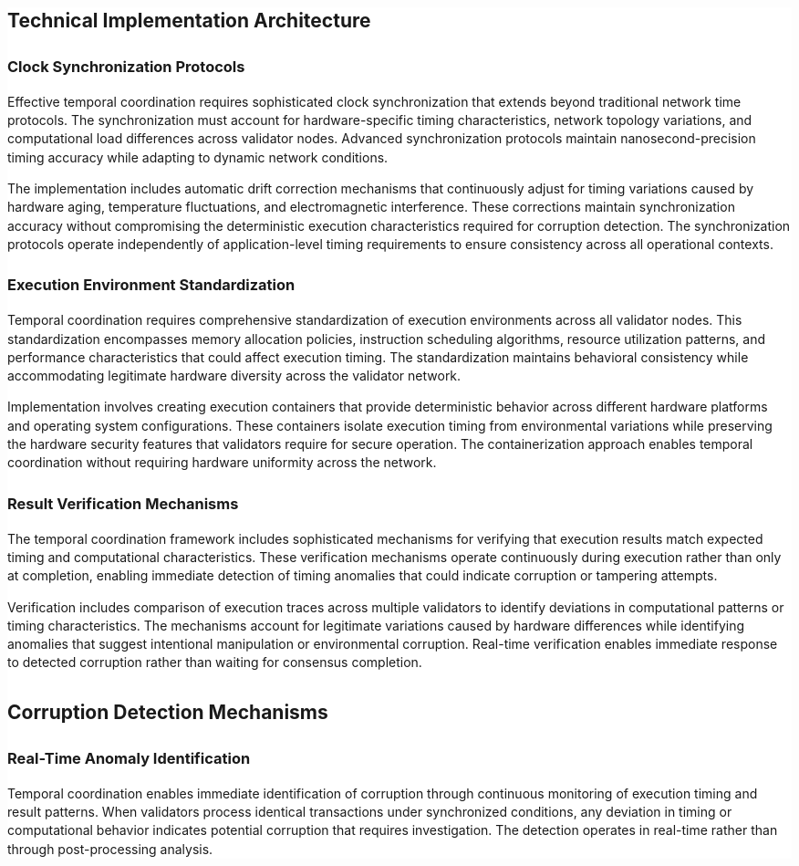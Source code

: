 ## Technical Implementation Architecture

### Clock Synchronization Protocols

Effective temporal coordination requires sophisticated clock synchronization that extends beyond traditional network time protocols. The synchronization must account for hardware-specific timing characteristics, network topology variations, and computational load differences across validator nodes. Advanced synchronization protocols maintain nanosecond-precision timing accuracy while adapting to dynamic network conditions.

The implementation includes automatic drift correction mechanisms that continuously adjust for timing variations caused by hardware aging, temperature fluctuations, and electromagnetic interference. These corrections maintain synchronization accuracy without compromising the deterministic execution characteristics required for corruption detection. The synchronization protocols operate independently of application-level timing requirements to ensure consistency across all operational contexts.

### Execution Environment Standardization

Temporal coordination requires comprehensive standardization of execution environments across all validator nodes. This standardization encompasses memory allocation policies, instruction scheduling algorithms, resource utilization patterns, and performance characteristics that could affect execution timing. The standardization maintains behavioral consistency while accommodating legitimate hardware diversity across the validator network.

Implementation involves creating execution containers that provide deterministic behavior across different hardware platforms and operating system configurations. These containers isolate execution timing from environmental variations while preserving the hardware security features that validators require for secure operation. The containerization approach enables temporal coordination without requiring hardware uniformity across the network.

### Result Verification Mechanisms

The temporal coordination framework includes sophisticated mechanisms for verifying that execution results match expected timing and computational characteristics. These verification mechanisms operate continuously during execution rather than only at completion, enabling immediate detection of timing anomalies that could indicate corruption or tampering attempts.

Verification includes comparison of execution traces across multiple validators to identify deviations in computational patterns or timing characteristics. The mechanisms account for legitimate variations caused by hardware differences while identifying anomalies that suggest intentional manipulation or environmental corruption. Real-time verification enables immediate response to detected corruption rather than waiting for consensus completion.

## Corruption Detection Mechanisms

### Real-Time Anomaly Identification

Temporal coordination enables immediate identification of corruption through continuous monitoring of execution timing and result patterns. When validators process identical transactions under synchronized conditions, any deviation in timing or computational behavior indicates potential corruption that requires investigation. The detection operates in real-time rather than through post-processing analysis.
